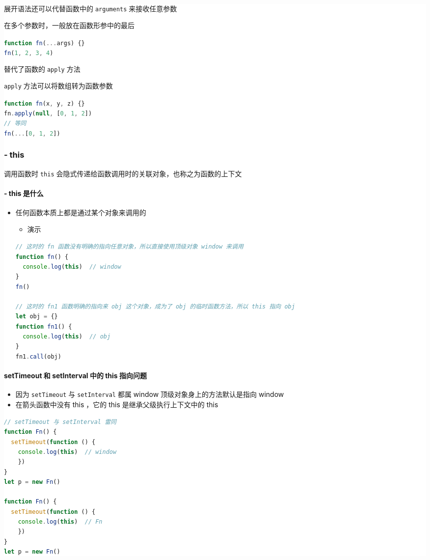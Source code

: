 展开语法还可以代替函数中的 `arguments` 来接收任意参数

在多个参数时，一般放在函数形参中的最后

```javascript
function fn(...args) {}
fn(1, 2, 3, 4)
```

替代了函数的 `apply` 方法

`apply` 方法可以将数组转为函数参数

```javascript
function fn(x, y, z) {}
fn.apply(null, [0, 1, 2])
// 等同
fn(...[0, 1, 2])
```



### - this

调用函数时 `this` 会隐式传递给函数调用时的关联对象，也称之为函数的上下文

#### - this 是什么

- 任何函数本质上都是通过某个对象来调用的

  - 演示

  ```javascript
  // 这时的 fn 函数没有明确的指向任意对象，所以直接使用顶级对象 window 来调用
  function fn() {
    console.log(this)  // window
  }
  fn()
  
  // 这时的 fn1 函数明确的指向来 obj 这个对象，成为了 obj 的临时函数方法，所以 this 指向 obj
  let obj = {}
  function fn1() {
    console.log(this)  // obj
  }
  fn1.call(obj)
  ```


#### setTimeout 和 setInterval 中的 this 指向问题

- 因为 `setTimeout` 与 `setInterval` 都属 window 顶级对象身上的方法默认是指向 window 
- 在箭头函数中没有 this ，它的 this 是继承父级执行上下文中的 this

```javascript
// setTimeout 与 setInterval 雷同 
function Fn() {
  setTimeout(function () {
  	console.log(this)  // window
	})
}
let p = new Fn()

function Fn() {
  setTimeout(function () {
  	console.log(this)  // Fn
	})
}
let p = new Fn()
```


  [symbol]: "houdunren.com"